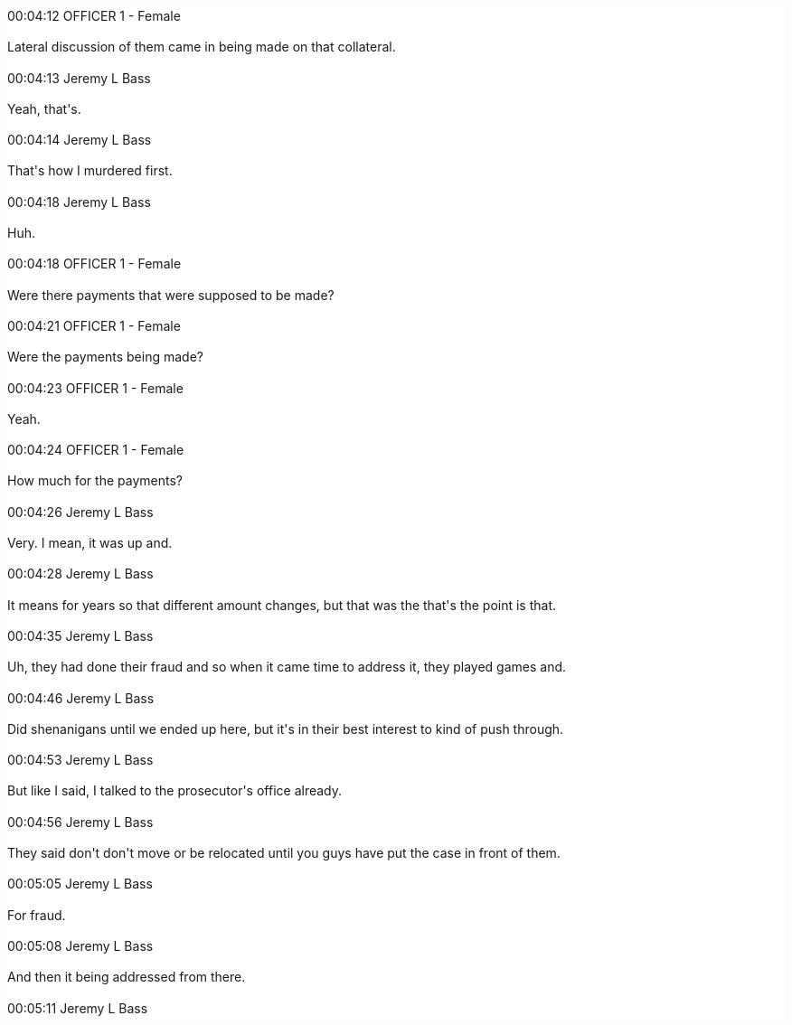 00:04:12 OFFICER 1 - Female

Lateral discussion of them came in being made on that collateral.

00:04:13 Jeremy L Bass

Yeah, that's.

00:04:14 Jeremy L Bass

That's how I murdered first.

00:04:18 Jeremy L Bass

Huh.

00:04:18 OFFICER 1 - Female

Were there payments that were supposed to be made?

00:04:21 OFFICER 1 - Female

Were the payments being made?

00:04:23 OFFICER 1 - Female

Yeah.

00:04:24 OFFICER 1 - Female

How much for the payments?

00:04:26 Jeremy L Bass

Very. I mean, it was up and.

00:04:28 Jeremy L Bass

It means for years so that different amount changes, but that was the that's the point is that.

00:04:35 Jeremy L Bass

Uh, they had done their fraud and so when it came time to address it, they played games and.

00:04:46 Jeremy L Bass

Did shenanigans until we ended up here, but it's in their best interest to kind of push through.

00:04:53 Jeremy L Bass

But like I said, I talked to the prosecutor's office already.

00:04:56 Jeremy L Bass

They said don't don't move or be relocated until you guys have put the case in front of them.

00:05:05 Jeremy L Bass

For fraud.

00:05:08 Jeremy L Bass

And then it being addressed from there.

00:05:11 Jeremy L Bass
